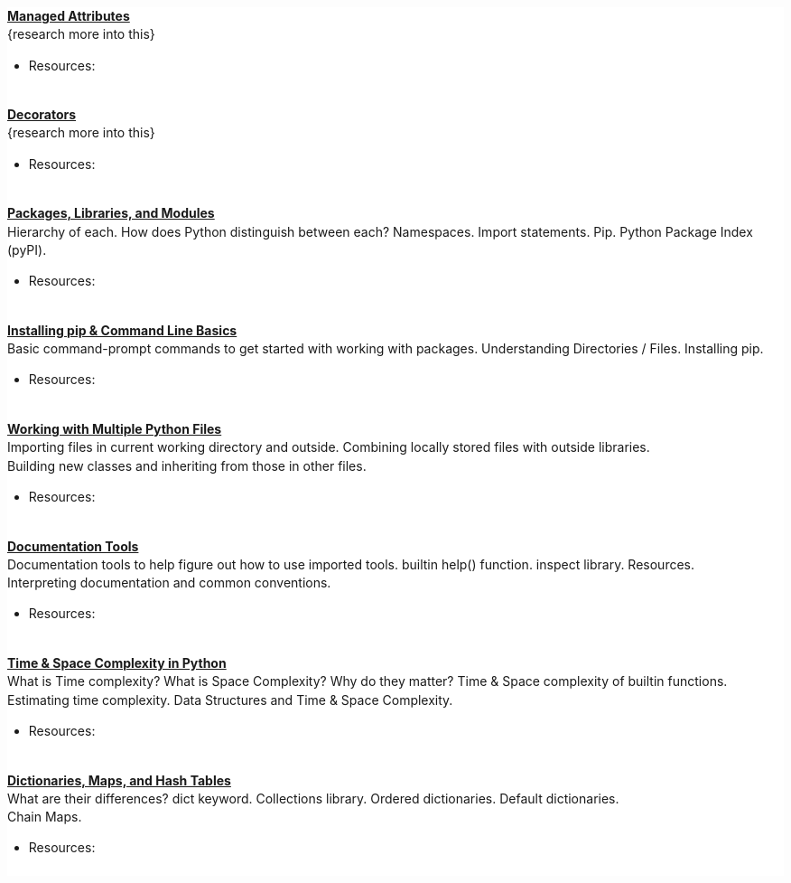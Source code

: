 [**Managed Attributes**](https://github.com/pekkalacd/Introduction-to-Python/tree/master/Lessons/Managed%20Attributes)<br>
{research more into this}
  - Resources:
<br><br>

[**Decorators**](https://github.com/pekkalacd/Introduction-to-Python/tree/master/Lessons/Decorators)<br>
{research more into this}
  - Resources:
<br><br>

[**Packages, Libraries, and Modules**](https://github.com/pekkalacd/Introduction-to-Python/tree/master/Lessons/Packages%2C%20Libraries%2C%20and%20Modules)<br>
Hierarchy of each. How does Python distinguish between each? Namespaces. Import statements. Pip. Python Package Index (pyPI).<br>
  - Resources:
<br><br>

[**Installing pip & Command Line Basics**](https://github.com/pekkalacd/Introduction-to-Python/tree/master/Lessons/Installing%20pip%20%26%20Command%20Line%20Basics)<br>
Basic command-prompt commands to get started with working with packages. Understanding Directories / Files. Installing pip.<br>
  - Resources:
<br><br>

[**Working with Multiple Python Files**](https://github.com/pekkalacd/Introduction-to-Python/tree/master/Lessons/Working%20with%20Multiple%20Python%20Files)<br>
Importing files in current working directory and outside. Combining locally stored files with outside libraries.<br>
Building new classes and inheriting from those in other files.<br>
  - Resources:
<br><br>

[**Documentation Tools**](https://github.com/pekkalacd/Introduction-to-Python/tree/master/Lessons/Documentation%20Tools)<br>
Documentation tools to help figure out how to use imported tools. builtin help() function. inspect library. Resources.<br>
Interpreting documentation and common conventions.<br>
  - Resources:
<br><br>

[**Time & Space Complexity in Python**](https://github.com/pekkalacd/Introduction-to-Python/tree/master/Lessons/Time%20%26%20Space%20Complexity%20in%20Python)<br>
What is Time complexity? What is Space Complexity? Why do they matter? Time & Space complexity of builtin functions. Estimating time complexity. 
Data Structures and Time & Space Complexity.<br>
  - Resources:
<br><br>

[**Dictionaries, Maps, and Hash Tables**](https://github.com/pekkalacd/Introduction-to-Python/tree/master/Lessons/Dictionaries%2C%20Maps%2C%20and%20Hash%20Tables)<br>
What are their differences? dict keyword. Collections library. Ordered dictionaries. Default dictionaries.<br>
Chain Maps.<br>
  - Resources:
<br><br>
